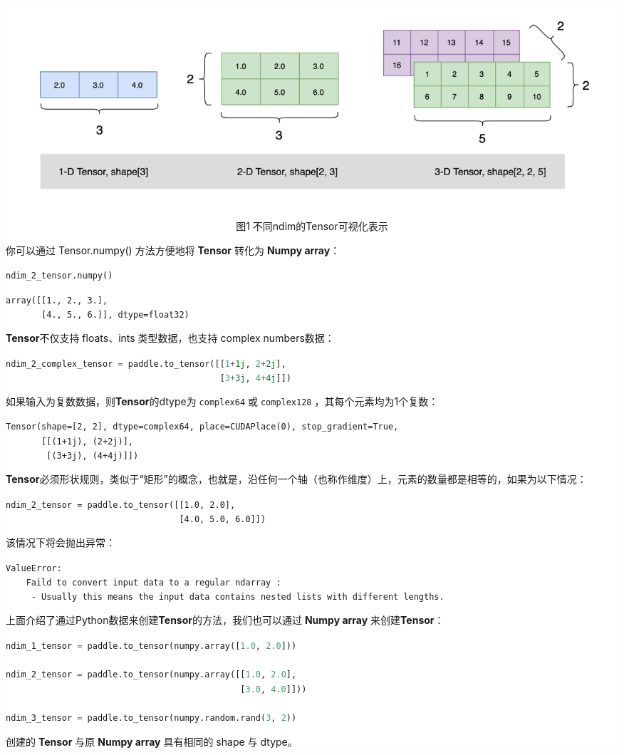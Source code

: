 
<center><img src="images/Tensor_2.0.png" width="800"></center>
<br><center>图1 不同ndim的Tensor可视化表示</center>


你可以通过 Tensor.numpy() 方法方便地将 **Tensor** 转化为 **Numpy array**：
```python
ndim_2_tensor.numpy()
```
```text
array([[1., 2., 3.],
       [4., 5., 6.]], dtype=float32)
```

**Tensor**不仅支持 floats、ints 类型数据，也支持 complex numbers数据：

```python
ndim_2_complex_tensor = paddle.to_tensor([[1+1j, 2+2j],
                                          [3+3j, 4+4j]])
```

如果输入为复数数据，则**Tensor**的dtype为 ``complex64`` 或 ``complex128`` ，其每个元素均为1个复数：
```text
Tensor(shape=[2, 2], dtype=complex64, place=CUDAPlace(0), stop_gradient=True,
       [[(1+1j), (2+2j)],
        [(3+3j), (4+4j)]])
```

**Tensor**必须形状规则，类似于“矩形”的概念，也就是，沿任何一个轴（也称作维度）上，元素的数量都是相等的，如果为以下情况：
```
ndim_2_tensor = paddle.to_tensor([[1.0, 2.0],
                                  [4.0, 5.0, 6.0]])
```
该情况下将会抛出异常：
```text
ValueError:
    Faild to convert input data to a regular ndarray :
     - Usually this means the input data contains nested lists with different lengths.
```

上面介绍了通过Python数据来创建**Tensor**的方法，我们也可以通过 **Numpy array** 来创建**Tensor**：
```python
ndim_1_tensor = paddle.to_tensor(numpy.array([1.0, 2.0]))

ndim_2_tensor = paddle.to_tensor(numpy.array([[1.0, 2.0],
                                              [3.0, 4.0]]))

ndim_3_tensor = paddle.to_tensor(numpy.random.rand(3, 2))
```
创建的 **Tensor** 与原 **Numpy array** 具有相同的 shape 与 dtype。
